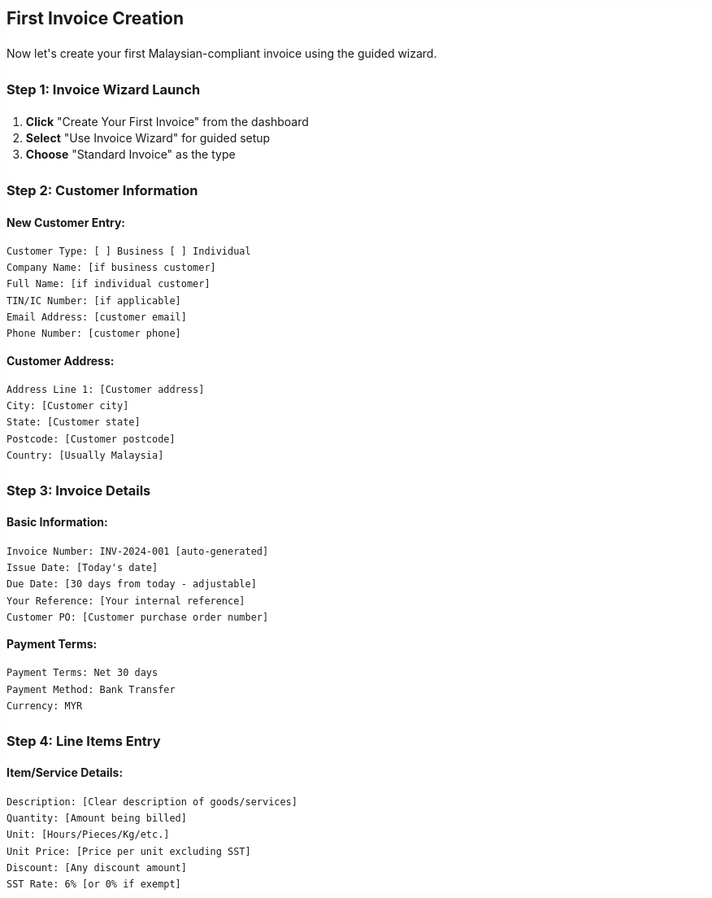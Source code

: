 
## First Invoice Creation

Now let's create your first Malaysian-compliant invoice using the guided wizard.

### Step 1: Invoice Wizard Launch

1. **Click** "Create Your First Invoice" from the dashboard
2. **Select** "Use Invoice Wizard" for guided setup
3. **Choose** "Standard Invoice" as the type

### Step 2: Customer Information

**New Customer Entry:**
```
Customer Type: [ ] Business [ ] Individual
Company Name: [if business customer]
Full Name: [if individual customer]
TIN/IC Number: [if applicable]
Email Address: [customer email]
Phone Number: [customer phone]
```

**Customer Address:**
```
Address Line 1: [Customer address]
City: [Customer city]
State: [Customer state]
Postcode: [Customer postcode]
Country: [Usually Malaysia]
```

### Step 3: Invoice Details

**Basic Information:**
```
Invoice Number: INV-2024-001 [auto-generated]
Issue Date: [Today's date]
Due Date: [30 days from today - adjustable]
Your Reference: [Your internal reference]
Customer PO: [Customer purchase order number]
```

**Payment Terms:**
```
Payment Terms: Net 30 days
Payment Method: Bank Transfer
Currency: MYR
```

### Step 4: Line Items Entry

**Item/Service Details:**
```
Description: [Clear description of goods/services]
Quantity: [Amount being billed]
Unit: [Hours/Pieces/Kg/etc.]
Unit Price: [Price per unit excluding SST]
Discount: [Any discount amount]
SST Rate: 6% [or 0% if exempt]
```

